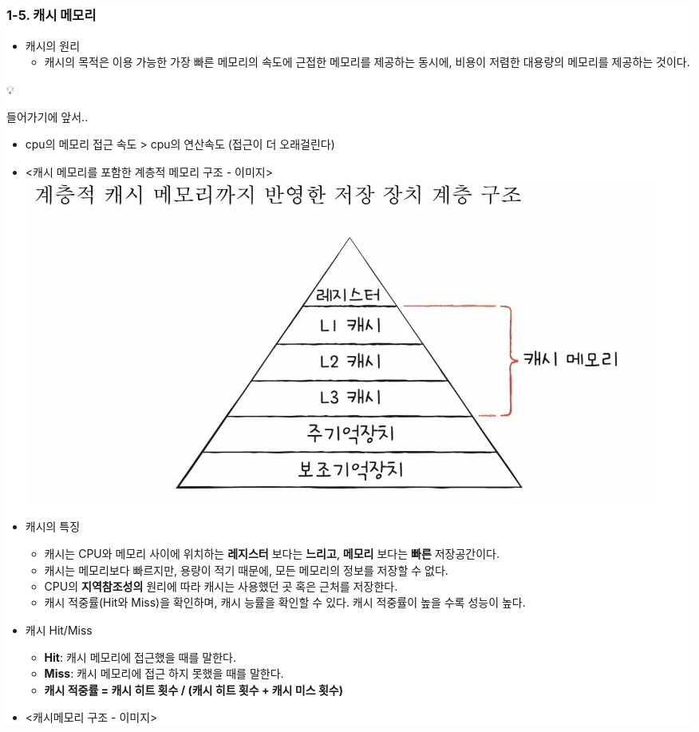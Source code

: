 
### 1-5. 캐시 메모리

- 캐시의 원리
    - 캐시의 목적은 이용 가능한 가장 빠른 메모리의 속도에 근접한 메모리를 제공하는 동시에, 비용이 저렴한 대용량의 메모리를 제공하는 것이다.

<aside>
💡

들어가기에 앞서..

- cpu의 메모리 접근 속도 > cpu의 연산속도 (접근이 더 오래걸린다)
</aside>

- <캐시 메모리를 포함한 계층적 메모리 구조 - 이미지>
![img_12.png](../images/img_12.png)

- 캐시의 특징
    - 캐시는 CPU와 메모리 사이에 위치하는 **레지스터** 보다는 **느리고**, **메모리** 보다는 **빠른** 저장공간이다.
    - 캐시는 메모리보다 빠르지만, 용량이 적기 때문에, 모든 메모리의 정보를 저장할 수 없다.
    - CPU의 **지역참조성의** 원리에 따라 캐시는 사용했던 곳 혹은 근처를 저장한다.
    - 캐시 적중률(Hit와 Miss)을 확인하며, 캐시 능률을 확인할 수 있다. 캐시 적중률이 높을 수록 성능이 높다.



- 캐시 Hit/Miss
    - **Hit**:  캐시 메모리에 접근했을 때를 말한다.
    - **Miss**: 캐시 메모리에 접근 하지 못했을 때를 말한다.
    - **캐시 적중률  =  캐시 히트 횟수 / (캐시 히트 횟수 + 캐시 미스 횟수)**

- <캐시메모리 구조 - 이미지>
